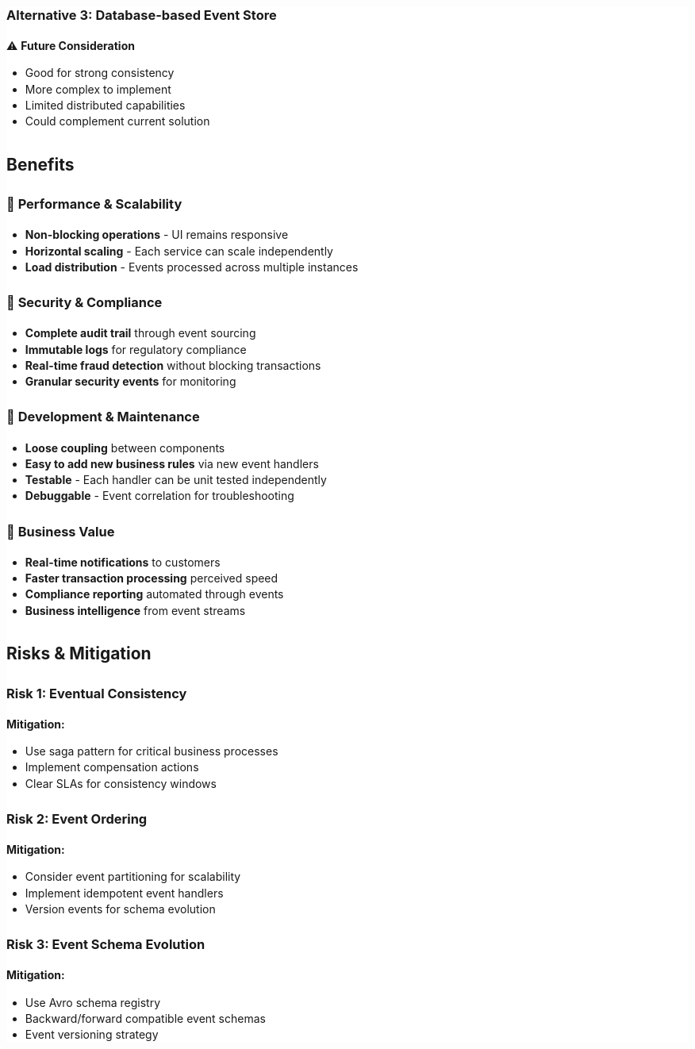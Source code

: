 ### Alternative 3: Database-based Event Store
⚠️ **Future Consideration**
- Good for strong consistency
- More complex to implement
- Limited distributed capabilities
- Could complement current solution

## Benefits

### 🚀 **Performance & Scalability**
- **Non-blocking operations** - UI remains responsive
- **Horizontal scaling** - Each service can scale independently
- **Load distribution** - Events processed across multiple instances

### 🔐 **Security & Compliance**
- **Complete audit trail** through event sourcing
- **Immutable logs** for regulatory compliance
- **Real-time fraud detection** without blocking transactions
- **Granular security events** for monitoring

### 🔧 **Development & Maintenance**
- **Loose coupling** between components
- **Easy to add new business rules** via new event handlers
- **Testable** - Each handler can be unit tested independently
- **Debuggable** - Event correlation for troubleshooting

### 🏦 **Business Value**
- **Real-time notifications** to customers
- **Faster transaction processing** perceived speed
- **Compliance reporting** automated through events
- **Business intelligence** from event streams

## Risks & Mitigation

### Risk 1: Eventual Consistency
**Mitigation:** 
- Use saga pattern for critical business processes
- Implement compensation actions
- Clear SLAs for consistency windows

### Risk 2: Event Ordering
**Mitigation:**
- Consider event partitioning for scalability
- Implement idempotent event handlers
- Version events for schema evolution

### Risk 3: Event Schema Evolution
**Mitigation:**
- Use Avro schema registry
- Backward/forward compatible event schemas
- Event versioning strategy
